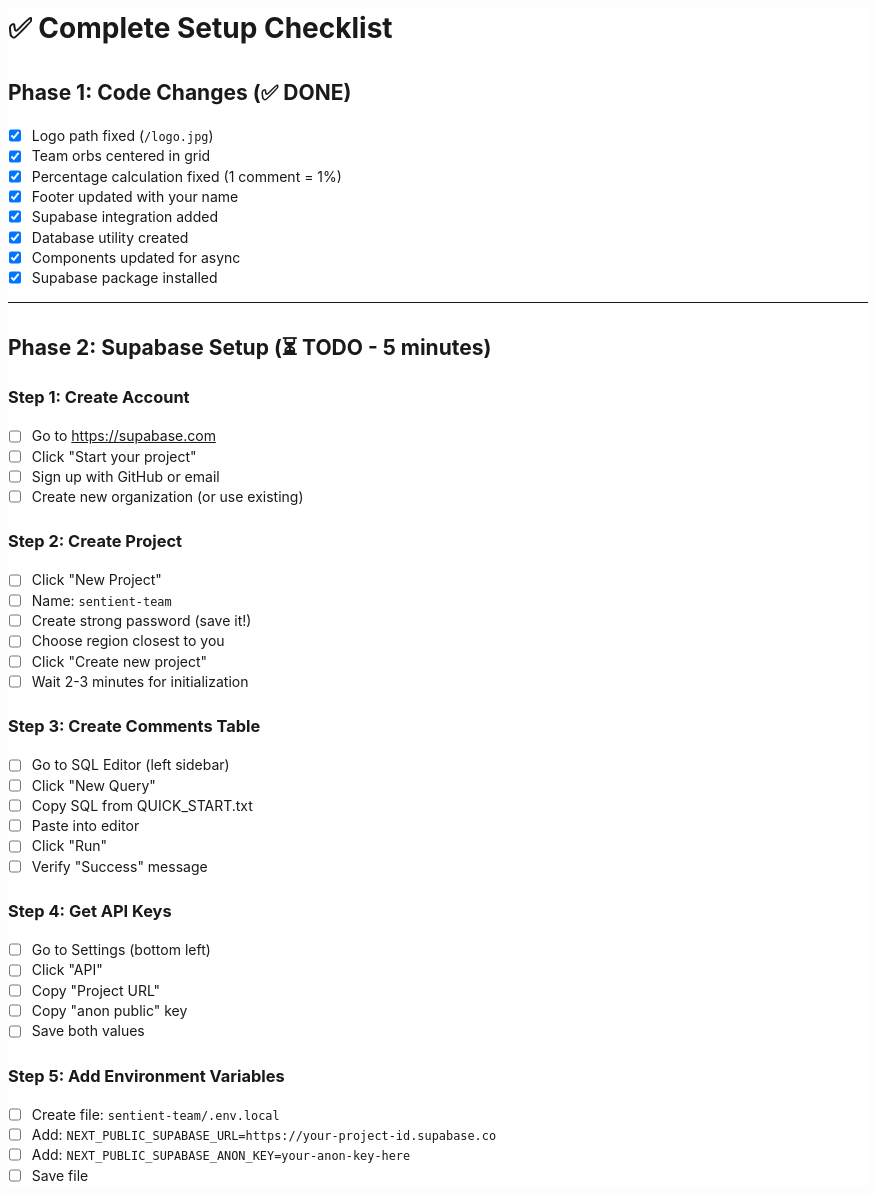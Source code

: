 # ✅ Complete Setup Checklist

## Phase 1: Code Changes (✅ DONE)

- [x] Logo path fixed (`/logo.jpg`)
- [x] Team orbs centered in grid
- [x] Percentage calculation fixed (1 comment = 1%)
- [x] Footer updated with your name
- [x] Supabase integration added
- [x] Database utility created
- [x] Components updated for async
- [x] Supabase package installed

---

## Phase 2: Supabase Setup (⏳ TODO - 5 minutes)

### Step 1: Create Account
- [ ] Go to https://supabase.com
- [ ] Click "Start your project"
- [ ] Sign up with GitHub or email
- [ ] Create new organization (or use existing)

### Step 2: Create Project
- [ ] Click "New Project"
- [ ] Name: `sentient-team`
- [ ] Create strong password (save it!)
- [ ] Choose region closest to you
- [ ] Click "Create new project"
- [ ] Wait 2-3 minutes for initialization

### Step 3: Create Comments Table
- [ ] Go to SQL Editor (left sidebar)
- [ ] Click "New Query"
- [ ] Copy SQL from QUICK_START.txt
- [ ] Paste into editor
- [ ] Click "Run"
- [ ] Verify "Success" message

### Step 4: Get API Keys
- [ ] Go to Settings (bottom left)
- [ ] Click "API"
- [ ] Copy "Project URL"
- [ ] Copy "anon public" key
- [ ] Save both values

### Step 5: Add Environment Variables
- [ ] Create file: `sentient-team/.env.local`
- [ ] Add: `NEXT_PUBLIC_SUPABASE_URL=https://your-project-id.supabase.co`
- [ ] Add: `NEXT_PUBLIC_SUPABASE_ANON_KEY=your-anon-key-here`
- [ ] Save file
